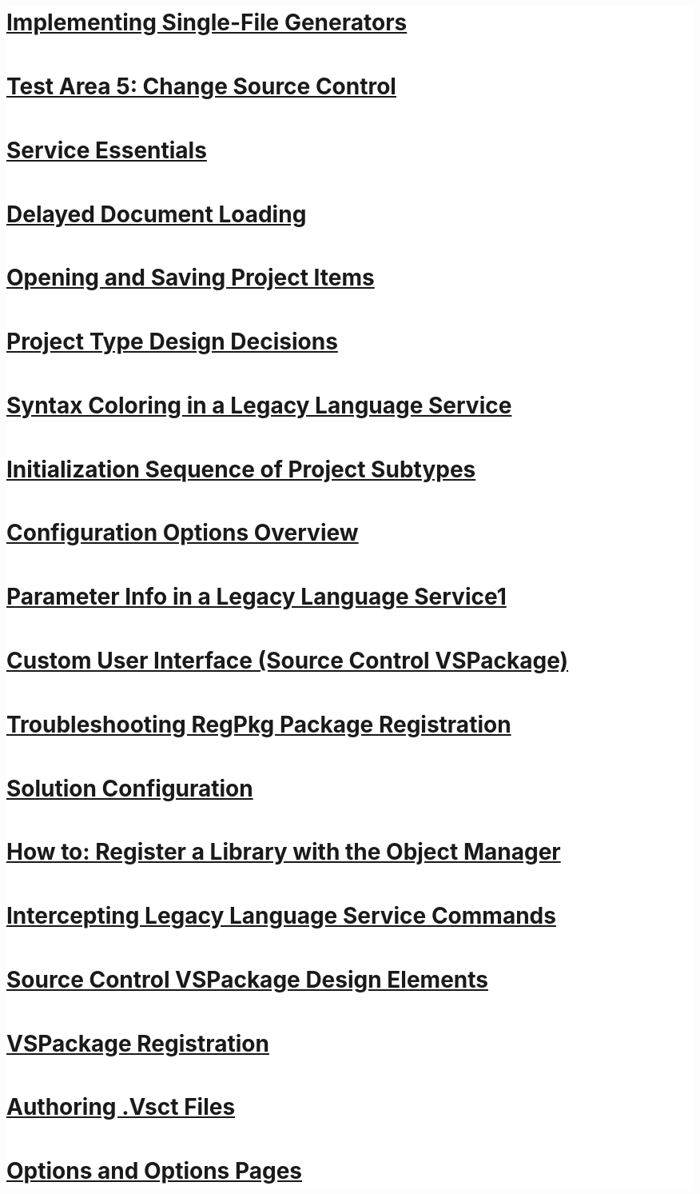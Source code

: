 # [Implementing Single-File Generators](implementing-single-file-generators.md)
# [Test Area 5: Change Source Control](test-area-5-change-source-control.md)
# [Service Essentials](service-essentials.md)
# [Delayed Document Loading](delayed-document-loading.md)
# [Opening and Saving Project Items](opening-and-saving-project-items.md)
# [Project Type Design Decisions](project-type-design-decisions.md)
# [Syntax Coloring in a Legacy Language Service](syntax-coloring-in-a-legacy-language-service.md)
# [Initialization Sequence of Project Subtypes](initialization-sequence-of-project-subtypes.md)
# [Configuration Options Overview](configuration-options-overview.md)
# [Parameter Info in a Legacy Language Service1](parameter-info-in-a-legacy-language-service1.md)
# [Custom User Interface (Source Control VSPackage)](custom-user-interface-source-control-vspackage.md)
# [Troubleshooting RegPkg Package Registration](troubleshooting-regpkg-package-registration.md)
# [Solution Configuration](solution-configuration.md)
# [How to: Register a Library with the Object Manager](how-to-register-a-library-with-the-object-manager.md)
# [Intercepting Legacy Language Service Commands](intercepting-legacy-language-service-commands.md)
# [Source Control VSPackage Design Elements](source-control-vspackage-design-elements.md)
# [VSPackage Registration](vspackage-registration.md)
# [Authoring .Vsct Files](authoring-dot-vsct-files.md)
# [Options and Options Pages](options-and-options-pages.md)